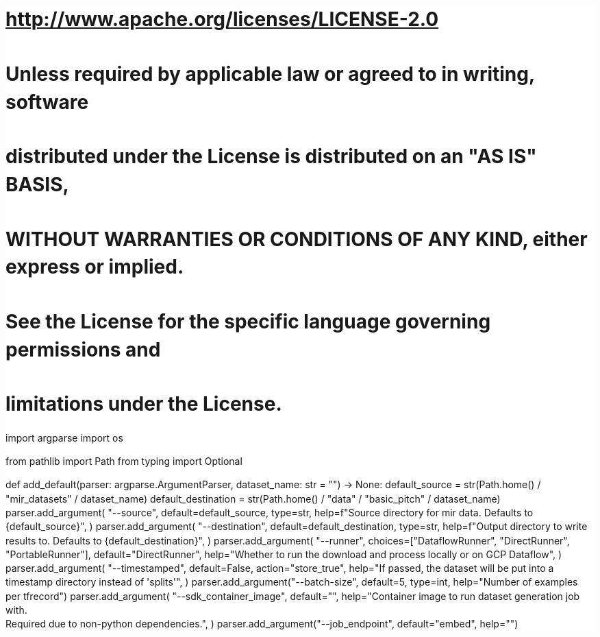 #     http://www.apache.org/licenses/LICENSE-2.0
#
# Unless required by applicable law or agreed to in writing, software
# distributed under the License is distributed on an "AS IS" BASIS,
# WITHOUT WARRANTIES OR CONDITIONS OF ANY KIND, either express or implied.
# See the License for the specific language governing permissions and
# limitations under the License.

import argparse
import os

from pathlib import Path
from typing import Optional


def add_default(parser: argparse.ArgumentParser, dataset_name: str = "") -> None:
    default_source = str(Path.home() / "mir_datasets" / dataset_name)
    default_destination = str(Path.home() / "data" / "basic_pitch" / dataset_name)
    parser.add_argument(
        "--source",
        default=default_source,
        type=str,
        help=f"Source directory for mir data. Defaults to {default_source}",
    )
    parser.add_argument(
        "--destination",
        default=default_destination,
        type=str,
        help=f"Output directory to write results to. Defaults to {default_destination}",
    )
    parser.add_argument(
        "--runner",
        choices=["DataflowRunner", "DirectRunner", "PortableRunner"],
        default="DirectRunner",
        help="Whether to run the download and process locally or on GCP Dataflow",
    )
    parser.add_argument(
        "--timestamped",
        default=False,
        action="store_true",
        help="If passed, the dataset will be put into a timestamp directory instead of 'splits'",
    )
    parser.add_argument("--batch-size", default=5, type=int, help="Number of examples per tfrecord")
    parser.add_argument(
        "--sdk_container_image",
        default="",
        help="Container image to run dataset generation job with. \
                        Required due to non-python dependencies.",
    )
    parser.add_argument("--job_endpoint", default="embed", help="")
